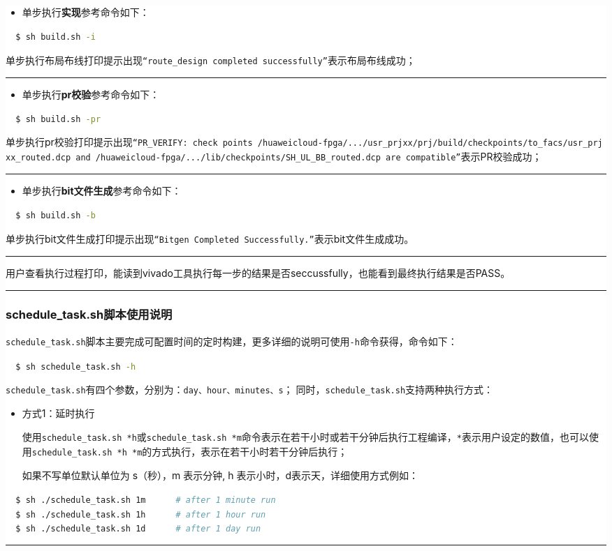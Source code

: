 
- 单步执行**实现**参考命令如下：

```bash
  $ sh build.sh -i
```

单步执行布局布线打印提示出现`“route_design completed successfully”`表示布局布线成功；

---

- 单步执行**pr校验**参考命令如下：

```bash
  $ sh build.sh -pr
```

单步执行pr校验打印提示出现`“PR_VERIFY: check points /huaweicloud-fpga/.../usr_prjxx/prj/build/checkpoints/to_facs/usr_prjxx_routed.dcp and /huaweicloud-fpga/.../lib/checkpoints/SH_UL_BB_routed.dcp are compatible”`表示PR校验成功；

---

- 单步执行**bit文件生成**参考命令如下：

```bash
  $ sh build.sh -b
```

单步执行bit文件生成打印提示出现`“Bitgen Completed Successfully.”`表示bit文件生成成功。

---

用户查看执行过程打印，能读到vivado工具执行每一步的结果是否seccussfully，也能看到最终执行结果是否PASS。

---

<a id="sec-3-3" name="sec-3-3"></a>

### schedule_task.sh脚本使用说明

`schedule_task.sh`脚本主要完成可配置时间的定时构建，更多详细的说明可使用`-h`命令获得，命令如下：

```bash
  $ sh schedule_task.sh -h
```

`schedule_task.sh`有四个参数，分别为：`day、hour、minutes、s`；
同时，`schedule_task.sh`支持两种执行方式：

- 方式1：延时执行

  使用`schedule_task.sh *h`或`schedule_task.sh *m`命令表示在若干小时或若干分钟后执行工程编译，`*`表示用户设定的数值，也可以使用`schedule_task.sh *h *m`的方式执行，表示在若干小时若干分钟后执行；

  如果不写单位默认单位为 s（秒），m 表示分钟, h 表示小时，d表示天，详细使用方式例如：

```bash
  $ sh ./schedule_task.sh 1m      # after 1 minute run
  $ sh ./schedule_task.sh 1h      # after 1 hour run
  $ sh ./schedule_task.sh 1d      # after 1 day run
```

---